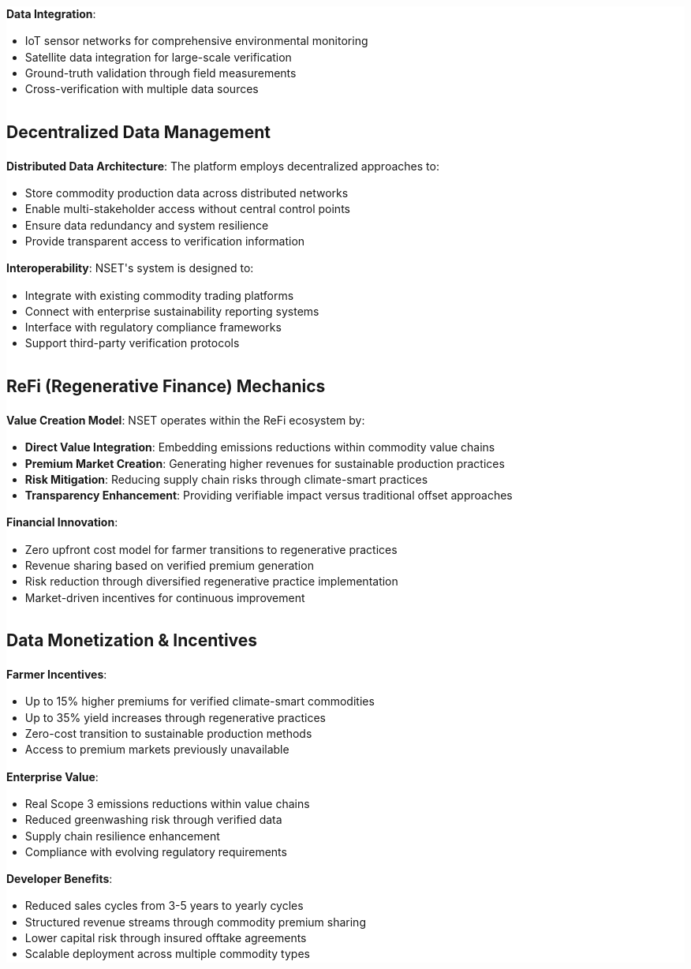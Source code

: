 **Data Integration**:
- IoT sensor networks for comprehensive environmental monitoring
- Satellite data integration for large-scale verification
- Ground-truth validation through field measurements
- Cross-verification with multiple data sources

## Decentralized Data Management

**Distributed Data Architecture**: The platform employs decentralized approaches to:
- Store commodity production data across distributed networks
- Enable multi-stakeholder access without central control points
- Ensure data redundancy and system resilience
- Provide transparent access to verification information

**Interoperability**: NSET's system is designed to:
- Integrate with existing commodity trading platforms
- Connect with enterprise sustainability reporting systems
- Interface with regulatory compliance frameworks
- Support third-party verification protocols

## ReFi (Regenerative Finance) Mechanics

**Value Creation Model**: NSET operates within the ReFi ecosystem by:
- **Direct Value Integration**: Embedding emissions reductions within commodity value chains
- **Premium Market Creation**: Generating higher revenues for sustainable production practices
- **Risk Mitigation**: Reducing supply chain risks through climate-smart practices
- **Transparency Enhancement**: Providing verifiable impact versus traditional offset approaches

**Financial Innovation**:
- Zero upfront cost model for farmer transitions to regenerative practices
- Revenue sharing based on verified premium generation
- Risk reduction through diversified regenerative practice implementation
- Market-driven incentives for continuous improvement

## Data Monetization & Incentives

**Farmer Incentives**:
- Up to 15% higher premiums for verified climate-smart commodities
- Up to 35% yield increases through regenerative practices
- Zero-cost transition to sustainable production methods
- Access to premium markets previously unavailable

**Enterprise Value**:
- Real Scope 3 emissions reductions within value chains
- Reduced greenwashing risk through verified data
- Supply chain resilience enhancement
- Compliance with evolving regulatory requirements

**Developer Benefits**:
- Reduced sales cycles from 3-5 years to yearly cycles
- Structured revenue streams through commodity premium sharing
- Lower capital risk through insured offtake agreements
- Scalable deployment across multiple commodity types

